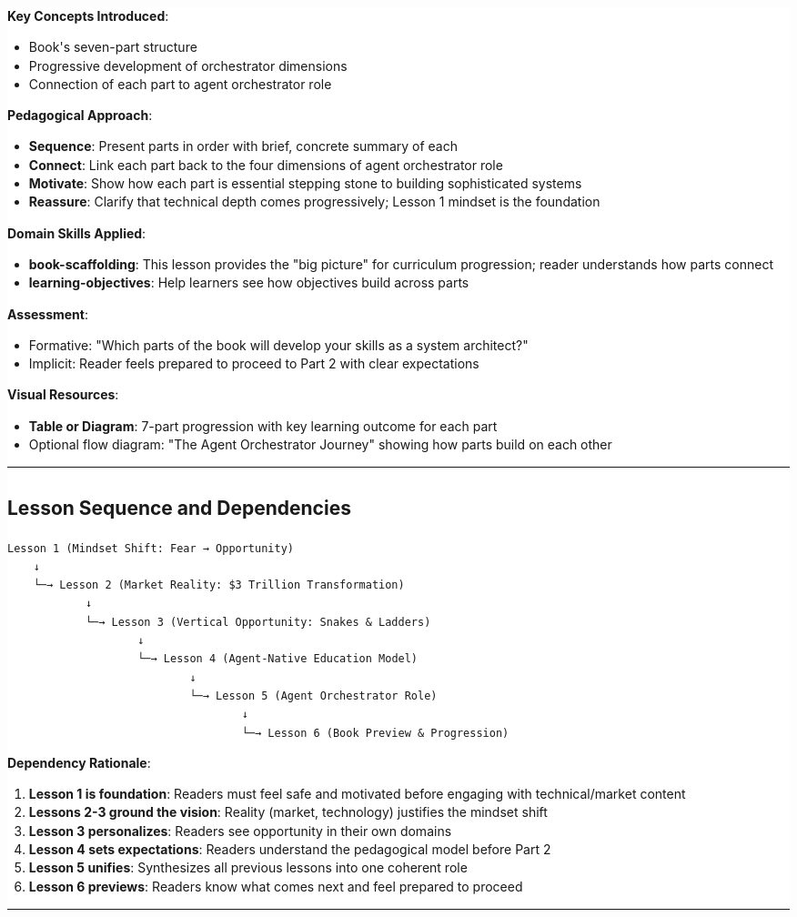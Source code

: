 **Key Concepts Introduced**:
- Book's seven-part structure
- Progressive development of orchestrator dimensions
- Connection of each part to agent orchestrator role

**Pedagogical Approach**:
- **Sequence**: Present parts in order with brief, concrete summary of each
- **Connect**: Link each part back to the four dimensions of agent orchestrator role
- **Motivate**: Show how each part is essential stepping stone to building sophisticated systems
- **Reassure**: Clarify that technical depth comes progressively; Lesson 1 mindset is the foundation

**Domain Skills Applied**:
- **book-scaffolding**: This lesson provides the "big picture" for curriculum progression; reader understands how parts connect
- **learning-objectives**: Help learners see how objectives build across parts

**Assessment**:
- Formative: "Which parts of the book will develop your skills as a system architect?"
- Implicit: Reader feels prepared to proceed to Part 2 with clear expectations

**Visual Resources**:
- **Table or Diagram**: 7-part progression with key learning outcome for each part
- Optional flow diagram: "The Agent Orchestrator Journey" showing how parts build on each other

---

## Lesson Sequence and Dependencies

```
Lesson 1 (Mindset Shift: Fear → Opportunity)
    ↓
    └─→ Lesson 2 (Market Reality: $3 Trillion Transformation)
            ↓
            └─→ Lesson 3 (Vertical Opportunity: Snakes & Ladders)
                    ↓
                    └─→ Lesson 4 (Agent-Native Education Model)
                            ↓
                            └─→ Lesson 5 (Agent Orchestrator Role)
                                    ↓
                                    └─→ Lesson 6 (Book Preview & Progression)
```

**Dependency Rationale**:
1. **Lesson 1 is foundation**: Readers must feel safe and motivated before engaging with technical/market content
2. **Lessons 2-3 ground the vision**: Reality (market, technology) justifies the mindset shift
3. **Lesson 3 personalizes**: Readers see opportunity in their own domains
4. **Lesson 4 sets expectations**: Readers understand the pedagogical model before Part 2
5. **Lesson 5 unifies**: Synthesizes all previous lessons into one coherent role
6. **Lesson 6 previews**: Readers know what comes next and feel prepared to proceed

---

